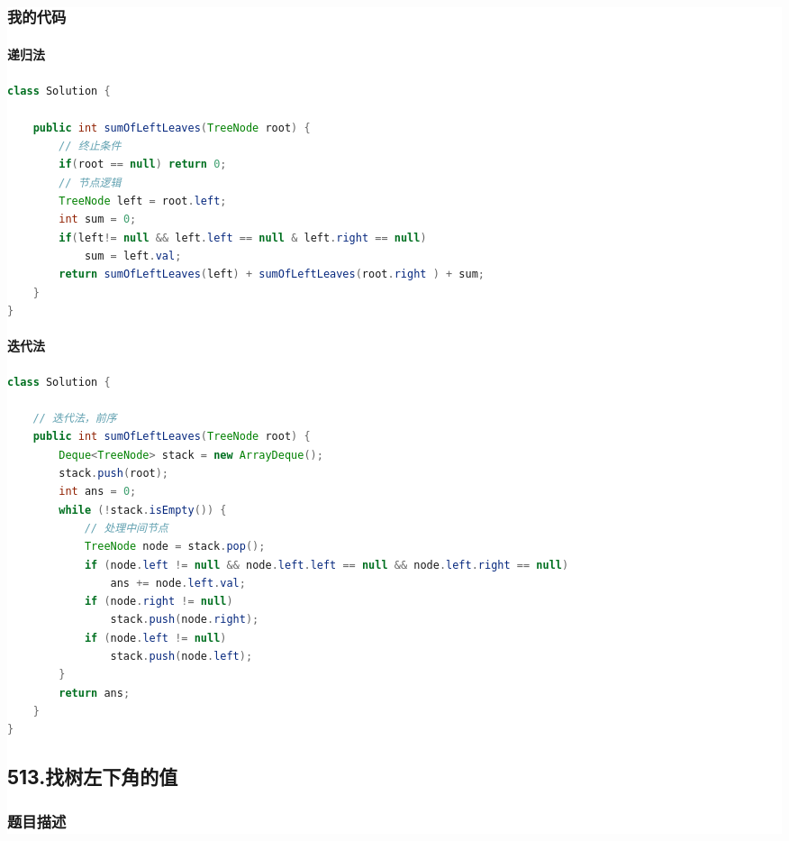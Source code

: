 ### 我的代码

#### 递归法

```java
class Solution {

    public int sumOfLeftLeaves(TreeNode root) {
        // 终止条件
        if(root == null) return 0;
        // 节点逻辑
        TreeNode left = root.left;
        int sum = 0;
        if(left!= null && left.left == null & left.right == null)
            sum = left.val;
        return sumOfLeftLeaves(left) + sumOfLeftLeaves(root.right ) + sum;
    }
}
```

#### 迭代法

```java
class Solution {

    // 迭代法，前序
    public int sumOfLeftLeaves(TreeNode root) {
        Deque<TreeNode> stack = new ArrayDeque();
        stack.push(root);
        int ans = 0;
        while (!stack.isEmpty()) {
            // 处理中间节点
            TreeNode node = stack.pop();
            if (node.left != null && node.left.left == null && node.left.right == null)
                ans += node.left.val;
            if (node.right != null)
                stack.push(node.right);
            if (node.left != null)
                stack.push(node.left);
        }
        return ans;
    }
}
```

## 513.找树左下角的值

### 题目描述
